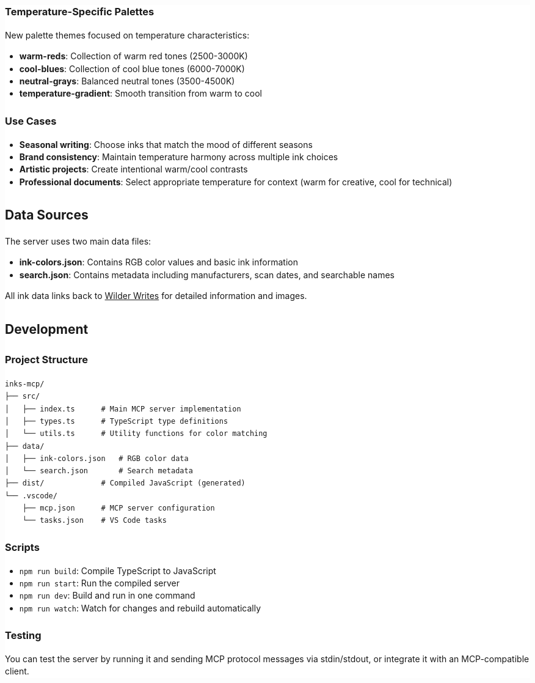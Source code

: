 ### Temperature-Specific Palettes

New palette themes focused on temperature characteristics:
- **warm-reds**: Collection of warm red tones (2500-3000K)
- **cool-blues**: Collection of cool blue tones (6000-7000K)  
- **neutral-grays**: Balanced neutral tones (3500-4500K)
- **temperature-gradient**: Smooth transition from warm to cool

### Use Cases

- **Seasonal writing**: Choose inks that match the mood of different seasons
- **Brand consistency**: Maintain temperature harmony across multiple ink choices
- **Artistic projects**: Create intentional warm/cool contrasts
- **Professional documents**: Select appropriate temperature for context (warm for creative, cool for technical)

## Data Sources

The server uses two main data files:
- **ink-colors.json**: Contains RGB color values and basic ink information
- **search.json**: Contains metadata including manufacturers, scan dates, and searchable names

All ink data links back to [Wilder Writes](https://wilderwrites.ink/) for detailed information and images.

## Development

### Project Structure
```
inks-mcp/
├── src/
│   ├── index.ts      # Main MCP server implementation
│   ├── types.ts      # TypeScript type definitions
│   └── utils.ts      # Utility functions for color matching
├── data/
│   ├── ink-colors.json   # RGB color data
│   └── search.json       # Search metadata
├── dist/             # Compiled JavaScript (generated)
└── .vscode/
    ├── mcp.json      # MCP server configuration
    └── tasks.json    # VS Code tasks
```

### Scripts
- `npm run build`: Compile TypeScript to JavaScript
- `npm run start`: Run the compiled server
- `npm run dev`: Build and run in one command
- `npm run watch`: Watch for changes and rebuild automatically

### Testing
You can test the server by running it and sending MCP protocol messages via stdin/stdout, or integrate it with an MCP-compatible client.
